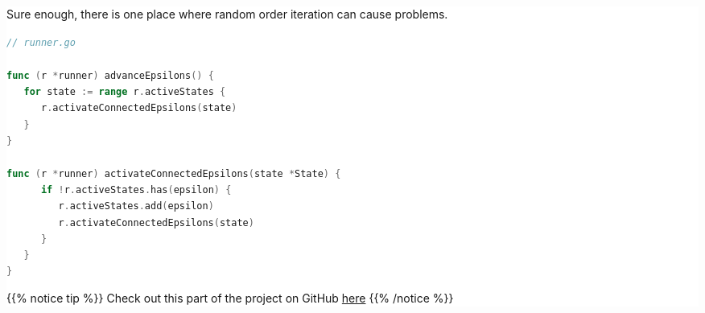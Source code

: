 Sure enough, there is one place where random order iteration can cause problems.

```go "hl_lines 3"
// runner.go

func (r *runner) advanceEpsilons() {  
   for state := range r.activeStates {  
      r.activateConnectedEpsilons(state)  
   }  
}  
  
func (r *runner) activateConnectedEpsilons(state *State) {    
      if !r.activeStates.has(epsilon) {  
         r.activeStates.add(epsilon)  
         r.activateConnectedEpsilons(state)  
      }  
   }  
}
```




{{% notice tip %}} 
Check out this part of the project on GitHub [here](https://github.com/LeweyM/search/tree/master/src/v7)
{{% /notice %}} 